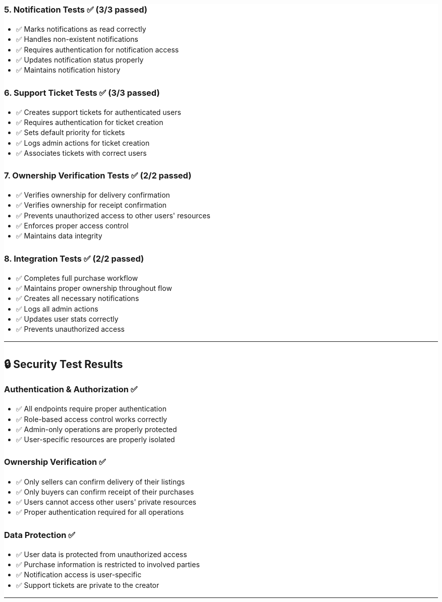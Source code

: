 ### 5. **Notification Tests** ✅ (3/3 passed)
- ✅ Marks notifications as read correctly
- ✅ Handles non-existent notifications
- ✅ Requires authentication for notification access
- ✅ Updates notification status properly
- ✅ Maintains notification history

### 6. **Support Ticket Tests** ✅ (3/3 passed)
- ✅ Creates support tickets for authenticated users
- ✅ Requires authentication for ticket creation
- ✅ Sets default priority for tickets
- ✅ Logs admin actions for ticket creation
- ✅ Associates tickets with correct users

### 7. **Ownership Verification Tests** ✅ (2/2 passed)
- ✅ Verifies ownership for delivery confirmation
- ✅ Verifies ownership for receipt confirmation
- ✅ Prevents unauthorized access to other users' resources
- ✅ Enforces proper access control
- ✅ Maintains data integrity

### 8. **Integration Tests** ✅ (2/2 passed)
- ✅ Completes full purchase workflow
- ✅ Maintains proper ownership throughout flow
- ✅ Creates all necessary notifications
- ✅ Logs all admin actions
- ✅ Updates user stats correctly
- ✅ Prevents unauthorized access

---

## 🔒 Security Test Results

### **Authentication & Authorization** ✅
- ✅ All endpoints require proper authentication
- ✅ Role-based access control works correctly
- ✅ Admin-only operations are properly protected
- ✅ User-specific resources are properly isolated

### **Ownership Verification** ✅
- ✅ Only sellers can confirm delivery of their listings
- ✅ Only buyers can confirm receipt of their purchases
- ✅ Users cannot access other users' private resources
- ✅ Proper authentication required for all operations

### **Data Protection** ✅
- ✅ User data is protected from unauthorized access
- ✅ Purchase information is restricted to involved parties
- ✅ Notification access is user-specific
- ✅ Support tickets are private to the creator

---